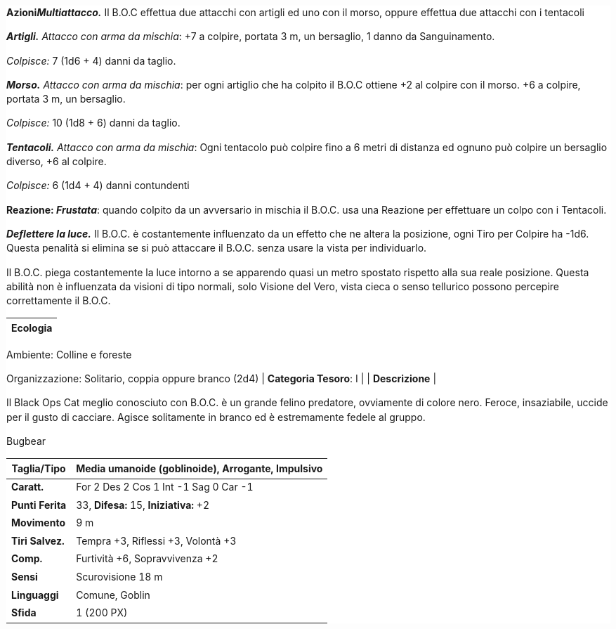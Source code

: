 **Azioni*Multiattacco.*** Il B.O.C effettua due attacchi con artigli ed uno con il morso, oppure effettua due attacchi con i tentacoli

***Artigli.** Attacco con arma da mischia*: +7 a colpire, portata 3 m, un bersaglio, 1 danno da Sanguinamento.

*Colpisce:* 7 (1d6 + 4) danni da taglio.

***Morso.** Attacco con arma da mischia*: per ogni artiglio che ha colpito il B.O.C ottiene +2 al colpire con il morso. +6 a colpire, portata 3 m, un bersaglio.

*Colpisce:* 10 (1d8 + 6) danni da taglio.

***Tentacoli.** Attacco con arma da mischia*: Ogni tentacolo può colpire fino a 6 metri di distanza ed ognuno può colpire un bersaglio diverso, +6 al colpire.

*Colpisce:* 6 (1d4 + 4) danni contundenti

**Reazione: *Frustata***: quando colpito da un avversario in mischia il B.O.C. usa una Reazione per effettuare un colpo con i Tentacoli.

***Deflettere la luce.*** Il B.O.C. è costantemente influenzato da un effetto che ne altera la posizione, ogni Tiro per Colpire ha -1d6. Questa penalità si elimina se si può attaccare il B.O.C. senza usare la vista per individuarlo.

Il B.O.C. piega costantemente la luce intorno a se apparendo quasi un metro spostato rispetto alla sua reale posizione. Questa abilità non è influenzata da visioni di tipo normali, solo Visione del Vero, vista cieca o senso tellurico possono percepire correttamente il B.O.C.

| **Ecologia** |
| --- |
Ambiente: Colline e foreste

Organizzazione: Solitario, coppia oppure branco (2d4)
| **Categoria Tesoro**: I |
| **Descrizione** |

Il Black Ops Cat meglio conosciuto con B.O.C. è un grande felino predatore, ovviamente di colore nero. Feroce, insaziabile, uccide per il gusto di cacciare. Agisce solitamente in branco ed è estremamente fedele al gruppo.

Bugbear

| **Taglia/Tipo** | Media umanoide (goblinoide), Arrogante, Impulsivo |
| --- | --- |
| **Caratt.** | For 2 Des 2 Cos 1 Int -1 Sag 0 Car -1 |
| **Punti Ferita** | 33, **Difesa:** 15, **Iniziativa:** +2 |
| **Movimento** | 9 m |
| **Tiri Salvez.** | Tempra +3, Riflessi +3, Volontà +3 |
| **Comp.** | Furtività +6, Sopravvivenza +2 |
| **Sensi** | Scurovisione 18 m |
| **Linguaggi** | Comune, Goblin |
| **Sfida** | 1 (200 PX) |
